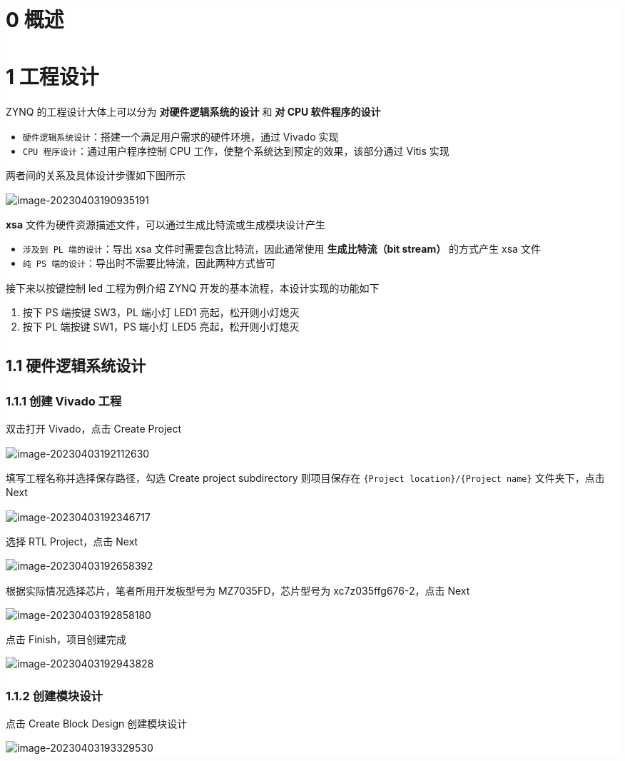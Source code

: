 # 0 概述

# 1 工程设计

ZYNQ 的工程设计大体上可以分为 **对硬件逻辑系统的设计** 和 **对 CPU 软件程序的设计**

- `硬件逻辑系统设计`：搭建一个满足用户需求的硬件环境，通过 Vivado 实现
- `CPU 程序设计`：通过用户程序控制 CPU 工作，使整个系统达到预定的效果，该部分通过 Vitis 实现

两者间的关系及具体设计步骤如下图所示

![image-20230403190935191](https://imagebed.krins.cloud/api/image/V0ZXND2R.png)

**xsa** 文件为硬件资源描述文件，可以通过生成比特流或生成模块设计产生

- `涉及到 PL 端的设计`：导出 xsa 文件时需要包含比特流，因此通常使用 **生成比特流（bit stream）** 的方式产生 xsa 文件
- `纯 PS 端的设计`：导出时不需要比特流，因此两种方式皆可

接下来以按键控制 led 工程为例介绍 ZYNQ 开发的基本流程，本设计实现的功能如下

1. 按下 PS 端按键 SW3，PL 端小灯 LED1 亮起，松开则小灯熄灭
2. 按下 PL 端按键 SW1，PS 端小灯 LED5 亮起，松开则小灯熄灭

## 1.1 硬件逻辑系统设计

### 1.1.1 创建 Vivado 工程

双击打开 Vivado，点击 Create Project

![image-20230403192112630](https://imagebed.krins.cloud/api/image/RXL00H4N.png)

填写工程名称并选择保存路径，勾选 Create project subdirectory 则项目保存在 `{Project location}/{Project name}` 文件夹下，点击 Next

![image-20230403192346717](https://imagebed.krins.cloud/api/image/608ZPR84.png)

选择 RTL Project，点击 Next

![image-20230403192658392](https://imagebed.krins.cloud/api/image/280D6F28.png)

根据实际情况选择芯片，笔者所用开发板型号为 MZ7035FD，芯片型号为 xc7z035ffg676-2，点击 Next

![image-20230403192858180](https://imagebed.krins.cloud/api/image/0V24H0JP.png)

点击 Finish，项目创建完成

![image-20230403192943828](https://imagebed.krins.cloud/api/image/VJNBHNXB.png)

### 1.1.2 创建模块设计

点击 Create Block Design 创建模块设计

![image-20230403193329530](https://imagebed.krins.cloud/api/image/B242PB64.png)
